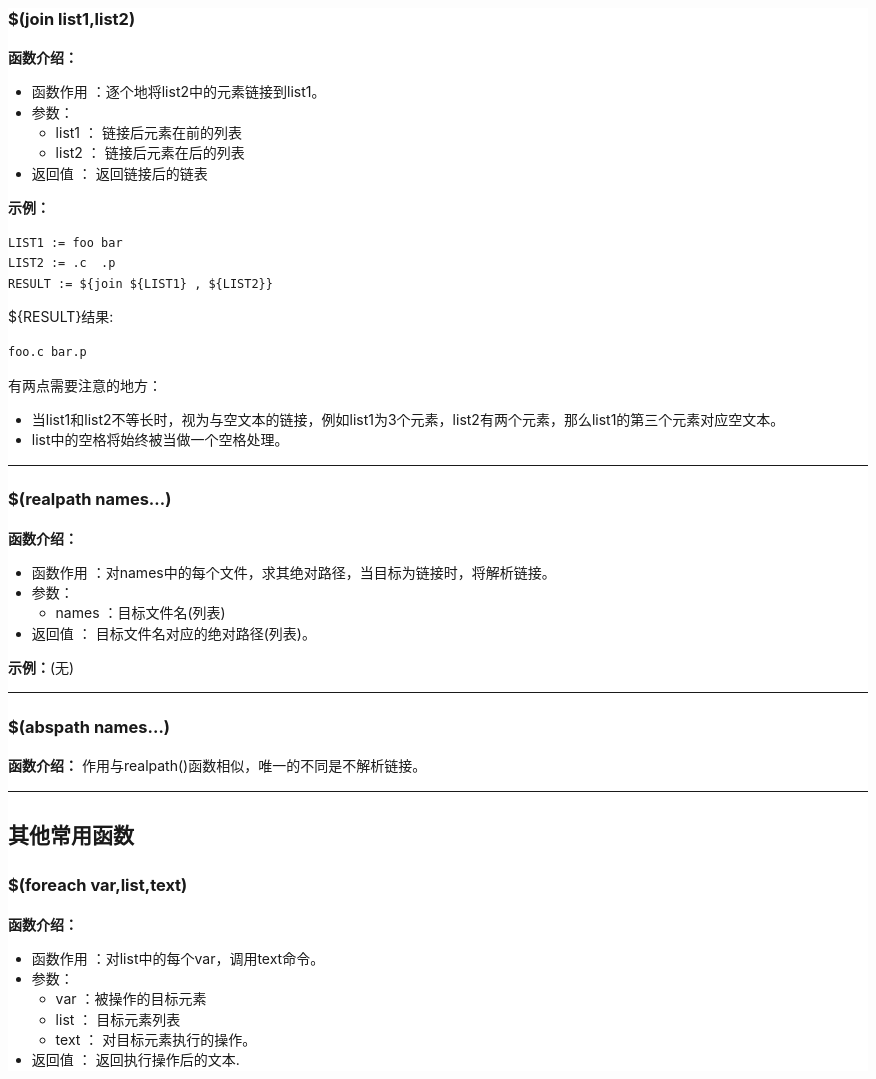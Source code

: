 ### $(join list1,list2)
**函数介绍：**  
* 函数作用 ：逐个地将list2中的元素链接到list1。  
* 参数：
    * list1 ： 链接后元素在前的列表
    * list2 ： 链接后元素在后的列表
* 返回值 ： 返回链接后的链表

**示例：**
```
LIST1 := foo bar
LIST2 := .c  .p
RESULT := ${join ${LIST1} , ${LIST2}}
```  

${RESULT}结果:
```
foo.c bar.p
```  

有两点需要注意的地方：  
* 当list1和list2不等长时，视为与空文本的链接，例如list1为3个元素，list2有两个元素，那么list1的第三个元素对应空文本。    
* list中的空格将始终被当做一个空格处理。  

****  

### $(realpath names…)  
**函数介绍：**  
* 函数作用 ：对names中的每个文件，求其绝对路径，当目标为链接时，将解析链接。  
* 参数：
    * names ：目标文件名(列表) 
* 返回值 ： 目标文件名对应的绝对路径(列表)。 

**示例：**(无)  

****    

### $(abspath names…)
**函数介绍：**  作用与realpath()函数相似，唯一的不同是不解析链接。  

****    


## 其他常用函数
  
### $(foreach var,list,text)

**函数介绍：**  
* 函数作用 ：对list中的每个var，调用text命令。  
* 参数：
    * var ：被操作的目标元素  
    * list ： 目标元素列表  
    * text ： 对目标元素执行的操作。  
* 返回值 ： 返回执行操作后的文本.
